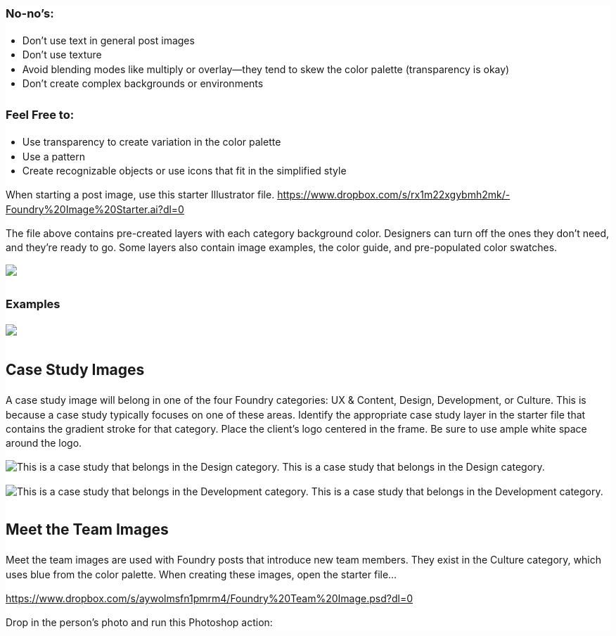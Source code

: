 
### No-no’s:
- Don’t use text in general post images
- Don’t use texture
- Avoid blending modes like multiply or overlay—they tend to skew the color palette (transparency is okay)
- Don’t create complex backgrounds or environments


### Feel Free to:
- Use transparency to create variation in the color palette
- Use a pattern
- Create recognizable objects or use icons that fit in the simplified style

When starting a post image, use this starter Illustrator file.
https://www.dropbox.com/s/rx1m22xgybmh2mk/-Foundry%20Image%20Starter.ai?dl=0

The file above contains pre-created layers with each category background color. Designers can turn off the ones they don’t need, and they’re ready to go. Some layers also contain image examples, the color guide, and pre-populated color swatches.

![](https://paper-attachments.dropbox.com/s_9EDE4747C43217AD4AEE83786B931C7D66AD1C729C8D13D539A157A9E65DAADB_1560350441871_Screen+Shot+2019-06-12+at+10.40.26+AM.png)

### Examples
![](https://d2mxuefqeaa7sj.cloudfront.net/s_9EDE4747C43217AD4AEE83786B931C7D66AD1C729C8D13D539A157A9E65DAADB_1548349316084_Screen+Shot+2019-01-24+at+12.01.37+PM.png)



## Case Study Images

A case study image will belong in one of the four Foundry categories: UX & Content, Design, Development, or Culture. This is because a case study typically focuses on one of these areas. Identify the appropriate case study layer in the starter file that contains the gradient stroke for that category. Place the client’s logo centered in the frame. Be sure to use ample white space around the logo.


![This is a case study that belongs in the  Design category.](https://paper-attachments.dropbox.com/s_9EDE4747C43217AD4AEE83786B931C7D66AD1C729C8D13D539A157A9E65DAADB_1560351236090_case-study_boom-crate.jpg)
This is a case study that belongs in the Design category.

![This is a case study that belongs in  the Development category.](https://paper-attachments.dropbox.com/s_9EDE4747C43217AD4AEE83786B931C7D66AD1C729C8D13D539A157A9E65DAADB_1560351250646_case-study_dealer-tire-01.jpg)
This is a case study that belongs in the Development category.



## Meet the Team Images

Meet the team images are used with Foundry posts that introduce new team members. They exist in the Culture category, which uses blue from the color palette. When creating these images, open the starter file…

https://www.dropbox.com/s/aywolmsfn1pmrm4/Foundry%20Team%20Image.psd?dl=0


Drop in the person’s photo and run this Photoshop action:
